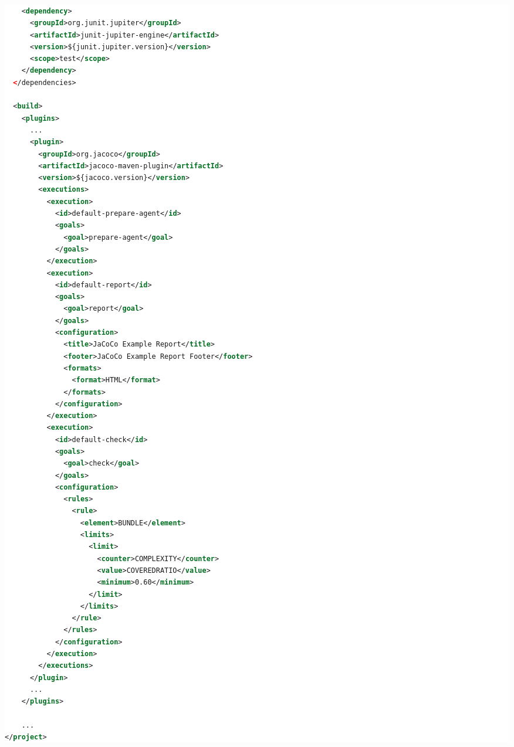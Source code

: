 ```xml
    <dependency>
      <groupId>org.junit.jupiter</groupId>
      <artifactId>junit-jupiter-engine</artifactId>
      <version>${junit.jupiter.version}</version>
      <scope>test</scope>
    </dependency>
  </dependencies>

  <build>
    <plugins>
      ...
      <plugin>
        <groupId>org.jacoco</groupId>
        <artifactId>jacoco-maven-plugin</artifactId>
        <version>${jacoco.version}</version>
        <executions>
          <execution>
            <id>default-prepare-agent</id>
            <goals>
              <goal>prepare-agent</goal>
            </goals>
          </execution>
          <execution>
            <id>default-report</id>
            <goals>
              <goal>report</goal>
            </goals>
            <configuration>
              <title>JaCoCo Example Report</title>
              <footer>JaCoCo Example Report Footer</footer>
              <formats>
                <format>HTML</format>
              </formats>
            </configuration>
          </execution>
          <execution>
            <id>default-check</id>
            <goals>
              <goal>check</goal>
            </goals>
            <configuration>
              <rules>
                <rule>
                  <element>BUNDLE</element>
                  <limits>
                    <limit>
                      <counter>COMPLEXITY</counter>
                      <value>COVEREDRATIO</value>
                      <minimum>0.60</minimum>
                    </limit>
                  </limits>
                </rule>
              </rules>
            </configuration>
          </execution>
        </executions>
      </plugin>
      ...
    </plugins>

    ...
</project>
```